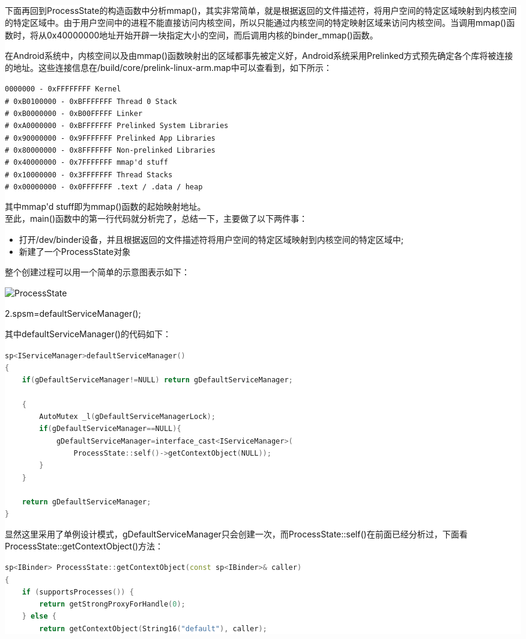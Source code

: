 下面再回到ProcessState的构造函数中分析mmap()，其实非常简单，就是根据返回的文件描述符，将用户空间的特定区域映射到内核空间的特定区域中。由于用户空间中的进程不能直接访问内核空间，所以只能通过内核空间的特定映射区域来访问内核空间。当调用mmap()函数时，将从0x40000000地址开始开辟一块指定大小的空间，而后调用内核的binder_mmap()函数。  

在Android系统中，内核空间以及由mmap()函数映射出的区域都事先被定义好，Android系统采用Prelinked方式预先确定各个库将被连接的地址。这些连接信息在/build/core/prelink-linux-arm.map中可以查看到，如下所示：  

    0000000 - 0xFFFFFFFF Kernel
    # 0xB0100000 - 0xBFFFFFFF Thread 0 Stack
    # 0xB0000000 - 0xB00FFFFF Linker
    # 0xA0000000 - 0xBFFFFFFF Prelinked System Libraries
    # 0x90000000 - 0x9FFFFFFF Prelinked App Libraries
    # 0x80000000 - 0x8FFFFFFF Non-prelinked Libraries
    # 0x40000000 - 0x7FFFFFFF mmap'd stuff
    # 0x10000000 - 0x3FFFFFFF Thread Stacks
    # 0x00000000 - 0x0FFFFFFF .text / .data / heap

其中mmap'd stuff即为mmap()函数的起始映射地址。  
至此，main()函数中的第一行代码就分析完了，总结一下，主要做了以下两件事：

+ 打开/dev/binder设备，并且根据返回的文件描述符将用户空间的特定区域映射到内核空间的特定区域中;
+ 新建了一个ProcessState对象

整个创建过程可以用一个简单的示意图表示如下：  

![ProcessState](http://7xn1yt.com1.z0.glb.clouddn.com/ProcessState.png)


2.sp<IServiceManager>sm=defaultServiceManager();  

其中defaultServiceManager()的代码如下：  
``` cpp defaultServiceManager()
sp<IServiceManager>defaultServiceManager()
{
    if(gDefaultServiceManager!=NULL) return gDefaultServiceManager;

    {
        AutoMutex _l(gDefaultServiceManagerLock);
        if(gDefaultServiceManager==NULL){
            gDefaultServiceManager=interface_cast<IServiceManager>(
                ProcessState::self()->getContextObject(NULL));
        }
    }

    return gDefaultServiceManager;
}
```
显然这里采用了单例设计模式，gDefaultServiceManager只会创建一次，而ProcessState::self()在前面已经分析过，下面看ProcessState::getContextObject()方法：  
``` cpp ProcessState::getContextObject()
sp<IBinder> ProcessState::getContextObject(const sp<IBinder>& caller)
{
    if (supportsProcesses()) {
        return getStrongProxyForHandle(0);
    } else {
        return getContextObject(String16("default"), caller);
```
